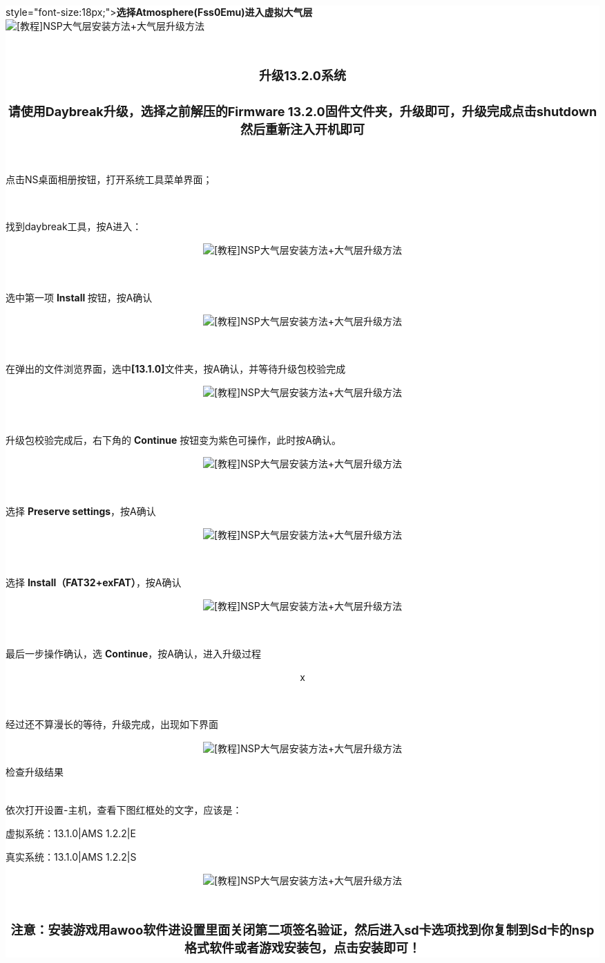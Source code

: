 style="font-size:18px;"><strong>选择Atmosphere(Fss0Emu)进入虚拟大气层</strong><br /><img aid="237344" file="forum.php?mod=attachment&amp;aid=MjM3MzQ0fGIwMGU3OTIyfDE2NDI2ODUxNDl8Mjc1MzIwMnwyNDM1MTQ%3D&amp;noupdate=yes" initialized="true" inpost="1" onclick="zoom(this, this.src, 0, 0, 0)" onmouseover="showMenu({'ctrlid':this.id,'pos':'12'})" src="https://lad.sfcrom.cn/wp-content/uploads/2024/04/20240410_661629d9631ad.webp" style="width: 618px; height: 268px;" zoomfile="forum.php?mod=attachment&amp;aid=MjM3MzQ0fGIwMGU3OTIyfDE2NDI2ODUxNDl8Mjc1MzIwMnwyNDM1MTQ%3D&amp;noupdate=yes&amp;nothumb=yes" alt="[教程]NSP大气层安装方法+大气层升级方法" /></span></p> <p style="text-align: center;">&nbsp;</p> <p style="text-align: center;"><span style="font-size:18px;"><strong>升级13.2.0系统<br /><br />请使用Daybreak升级，选择之前解压的Firmware 13.2.0固件文件夹，升级即可，升级完成点击shutdown 然后重新注入开机即可</strong></span></p> <p style="text-align: center;">&nbsp;</p> <p>点击NS桌面相册按钮，打开系统工具菜单界面；</p> <p>&nbsp;</p> <p>找到daybreak工具，按A进入：</p> <p style="text-align: center;"><img _width="677px" crossorigin="anonymous" data-fail="0" data-ratio="0.6666666666666666" data-src="https://mmbiz.qpic.cn/mmbiz_png/vQgyHTCHwFwA2No0WabTAe8tXGUTKkDS3FqcBWPTJaXwdV5yzljFo7AvFwO0q9eY7pSIAYfXrMc9aLDsxgfbRQ/640?wx_fmt=png" data-type="png" src="https://www.2023game.com/d/file/p/2022/01-24/f603d2c57e16d58a9f2d815b745f2711.png" style="width: 660px; height: 328px;" alt="[教程]NSP大气层安装方法+大气层升级方法" /></p> <p>&nbsp;</p> <p>选中第一项&nbsp;<strong>Install&nbsp;</strong>按钮，按A确认</p> <p style="text-align: center;"><img _width="90%" crossorigin="anonymous" data-fail="0" data-ratio="0.6666666666666666" data-src="https://mmbiz.qpic.cn/mmbiz_png/vQgyHTCHwFwA2No0WabTAe8tXGUTKkDSMzLU4JnCqXNGIEwhx1iaI5KXocoianQKtdDJIy2f0J95O7ZItuWO54aw/640?wx_fmt=png" data-type="png" src="https://www.2023game.com/d/file/p/2022/01-24/2c09a17bf61eb166089daeb3e3fe7e8c.png" style="width: 597px; height: 251px;" alt="[教程]NSP大气层安装方法+大气层升级方法" /></p> <p>&nbsp;</p> <p>在弹出的文件浏览界面，选中<strong>[13.1.0]</strong>文件夹，按A确认，并等待升级包校验完成</p> <p style="text-align: center;"><img _width="677px" crossorigin="anonymous" data-fail="0" data-ratio="0.6666666666666666" data-src="https://mmbiz.qpic.cn/mmbiz_png/vQgyHTCHwFwA2No0WabTAe8tXGUTKkDS9PsanibUWJH2FNWeELsbCBgZShWuBJ2z8Fm0w5y9YcOiaTAHthrnzETQ/640?wx_fmt=png" data-type="png" src="https://www.2023game.com/d/file/p/2022/01-24/0d8b4f03bf98f2fc16ddc4538d3ee3d2.png" style="width: 664px; height: 327px;" alt="[教程]NSP大气层安装方法+大气层升级方法" /></p> <p>&nbsp;</p> <p>升级包校验完成后，右下角的&nbsp;<strong>Continue</strong>&nbsp;按钮变为紫色可操作，此时按A确认。</p> <p style="text-align: center;"><img _width="677px" crossorigin="anonymous" data-fail="0" data-ratio="0.6666666666666666" data-src="https://mmbiz.qpic.cn/mmbiz_png/vQgyHTCHwFwA2No0WabTAe8tXGUTKkDSnDfYbJXafwTzjBaRibrYmdBXRgTjNwfB7b7FeI54yoqh0RjaTfoJDCw/640?wx_fmt=png" data-type="png" src="https://www.2023game.com/d/file/p/2022/01-24/2a22ced7081143ce1a5f6211cc2ee026.png" style="width: 650px; height: 610px;" alt="[教程]NSP大气层安装方法+大气层升级方法" /></p> <p>&nbsp;</p> <p>选择&nbsp;<strong>Preserve settings</strong>，按A确认</p> <p style="text-align: center;"><img _width="677px" crossorigin="anonymous" data-fail="0" data-ratio="0.6666666666666666" data-src="https://mmbiz.qpic.cn/mmbiz_png/vQgyHTCHwFwA2No0WabTAe8tXGUTKkDSb9gSuL3w6nfKEdLN9Uib4c9wUnTGIdia2qEVSPpbh3bQXD1nnTVvWwGw/640?wx_fmt=png" data-type="png" src="https://www.2023game.com/d/file/p/2022/01-24/fa6ef4d5d2aff8c45fe2df02fcd7d414.png" style="width: 665px; height: 160px;" alt="[教程]NSP大气层安装方法+大气层升级方法" /></p> <p>&nbsp;</p> <p>选择&nbsp;<strong>Install（FAT32+exFAT）</strong>，按A确认</p> <p style="text-align: center;"><img _width="677px" crossorigin="anonymous" data-fail="0" data-ratio="0.6666666666666666" data-src="https://mmbiz.qpic.cn/mmbiz_png/vQgyHTCHwFwA2No0WabTAe8tXGUTKkDSZeP8LYoUIfEKb9GjVgjr2c4ibBF3bMc4aRL6DUjYvlCpE8K3XW3GEsg/640?wx_fmt=png" data-type="png" src="https://www.2023game.com/d/file/p/2022/01-24/df3e4e87294c5e198ca1b2da2145266d.png" style="width: 670px; height: 166px;" alt="[教程]NSP大气层安装方法+大气层升级方法" /></p> <p>&nbsp;</p> <p>最后一步操作确认，选&nbsp;<strong>Continue</strong>，按A确认，进入升级过程</p> <p style="text-align: center;">x</p> <p>&nbsp;</p> <p>经过还不算漫长的等待，升级完成，出现如下界面</p> <p style="text-align: center;"><img _width="677px" crossorigin="anonymous" data-fail="0" data-ratio="0.6666666666666666" data-src="https://mmbiz.qpic.cn/mmbiz_png/vQgyHTCHwFwA2No0WabTAe8tXGUTKkDSicgCDLdaq6HZrDBp0PX2VTxyqcAMDew7lF7XiasbkJhDHYUofowhGZ0g/640?wx_fmt=png" data-type="png" src="https://www.2023game.com/d/file/p/2022/01-24/d3f1247ca0cbcadc31944b835249074e.png" style="width: 666px; height: 612px;" alt="[教程]NSP大气层安装方法+大气层升级方法" /></p> <section> <section> <section> <section>检查升级结果</section></section> <section>&nbsp;</section></section></section> <p>依次打开设置-主机，查看下图红框处的文字，应该是：</p> <p>虚拟系统：13.1.0|AMS 1.2.2|E</p> <p>真实系统：13.1.0|AMS 1.2.2|S</p> <p style="text-align: center;"><img _width="677px" crossorigin="anonymous" data-fail="0" data-ratio="0.6666666666666666" data-src="https://mmbiz.qpic.cn/mmbiz_png/vQgyHTCHwFwA2No0WabTAe8tXGUTKkDSxYCgPNCUPHOR4CorjB0XyqRxCG09ERUnAgf7lxXiawBw3FcHMhEv0Fg/640?wx_fmt=png" data-type="png" src="https://www.2023game.com/d/file/p/2022/01-24/76f6202b9cb89df8055fa06c3dc136d3.png" style="width: 667px; height: 319px;" alt="[教程]NSP大气层安装方法+大气层升级方法" /></p> <p style="text-align: center;">&nbsp;</p> <p style="text-align: center;"><span style="font-size:18px;"><strong>注意：安装游戏用awoo软件进设置里面关闭第二项签名验证，然后进入sd卡选项找到你复制到Sd卡的nsp格式软件或者游戏安装包，点击安装即可！</strong></span></p>